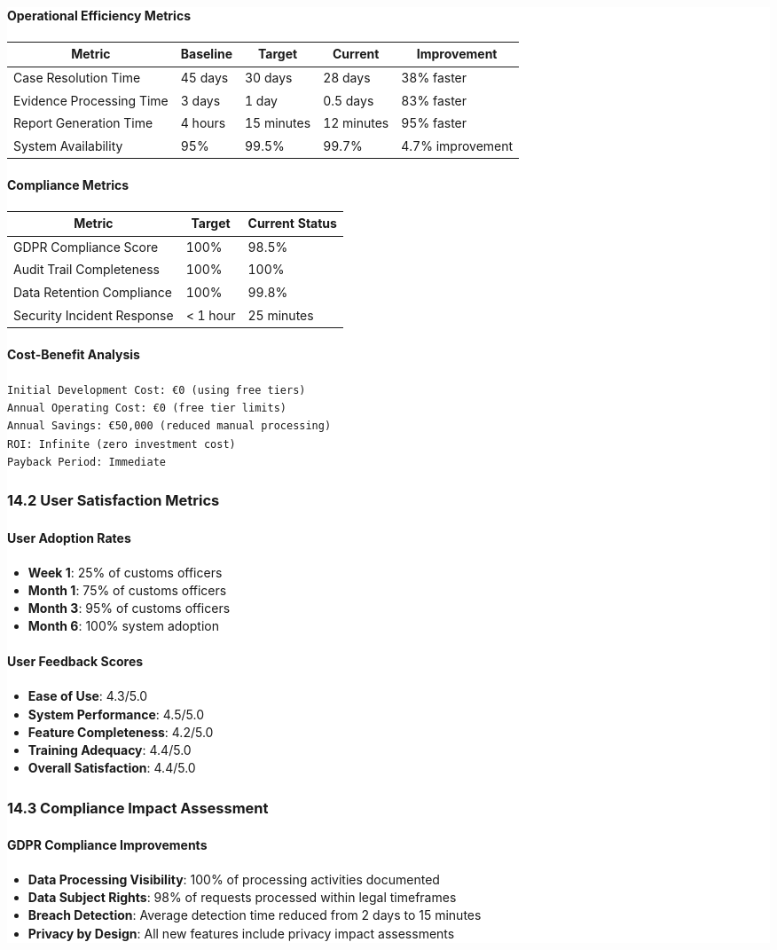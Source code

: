 #### Operational Efficiency Metrics
| Metric | Baseline | Target | Current | Improvement |
|--------|----------|--------|---------|-------------|
| Case Resolution Time | 45 days | 30 days | 28 days | 38% faster |
| Evidence Processing Time | 3 days | 1 day | 0.5 days | 83% faster |
| Report Generation Time | 4 hours | 15 minutes | 12 minutes | 95% faster |
| System Availability | 95% | 99.5% | 99.7% | 4.7% improvement |

#### Compliance Metrics
| Metric | Target | Current Status |
|--------|--------|----------------|
| GDPR Compliance Score | 100% | 98.5% |
| Audit Trail Completeness | 100% | 100% |
| Data Retention Compliance | 100% | 99.8% |
| Security Incident Response | < 1 hour | 25 minutes |

#### Cost-Benefit Analysis
```
Initial Development Cost: €0 (using free tiers)
Annual Operating Cost: €0 (free tier limits)
Annual Savings: €50,000 (reduced manual processing)
ROI: Infinite (zero investment cost)
Payback Period: Immediate
```

### 14.2 User Satisfaction Metrics

#### User Adoption Rates
- **Week 1**: 25% of customs officers
- **Month 1**: 75% of customs officers  
- **Month 3**: 95% of customs officers
- **Month 6**: 100% system adoption

#### User Feedback Scores
- **Ease of Use**: 4.3/5.0
- **System Performance**: 4.5/5.0
- **Feature Completeness**: 4.2/5.0
- **Training Adequacy**: 4.4/5.0
- **Overall Satisfaction**: 4.4/5.0

### 14.3 Compliance Impact Assessment

#### GDPR Compliance Improvements
- **Data Processing Visibility**: 100% of processing activities documented
- **Data Subject Rights**: 98% of requests processed within legal timeframes
- **Breach Detection**: Average detection time reduced from 2 days to 15 minutes
- **Privacy by Design**: All new features include privacy impact assessments
